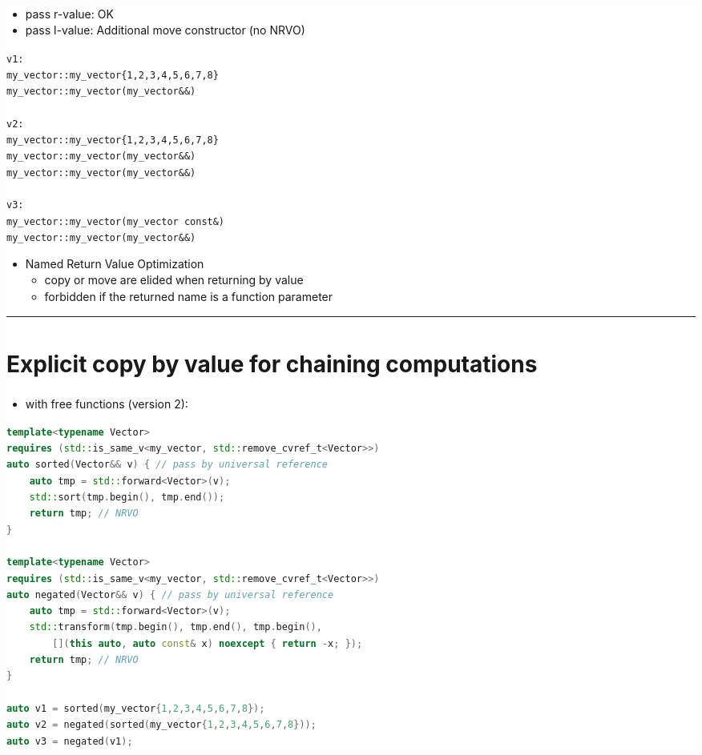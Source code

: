 - pass r-value: OK
- pass l-value: Additional move constructor (no NRVO)

</div>
<div>

```
v1:
my_vector::my_vector{1,2,3,4,5,6,7,8}
my_vector::my_vector(my_vector&&)

v2:
my_vector::my_vector{1,2,3,4,5,6,7,8}
my_vector::my_vector(my_vector&&)
my_vector::my_vector(my_vector&&)

v3:
my_vector::my_vector(my_vector const&)
my_vector::my_vector(my_vector&&)
```

- Named Return Value Optimization
    - copy or move are elided when returning by value
    - forbidden if the returned name is a function parameter

</div>
</div>

---

# Explicit copy by value for chaining computations

<div class="twocolumns">
<div>

- with free functions (version 2):

```c++
template<typename Vector>
requires (std::is_same_v<my_vector, std::remove_cvref_t<Vector>>)
auto sorted(Vector&& v) { // pass by universal reference
    auto tmp = std::forward<Vector>(v);
    std::sort(tmp.begin(), tmp.end());
    return tmp; // NRVO
}

template<typename Vector>
requires (std::is_same_v<my_vector, std::remove_cvref_t<Vector>>)
auto negated(Vector&& v) { // pass by universal reference
    auto tmp = std::forward<Vector>(v);
    std::transform(tmp.begin(), tmp.end(), tmp.begin(),
        [](this auto, auto const& x) noexcept { return -x; });
    return tmp; // NRVO
}

auto v1 = sorted(my_vector{1,2,3,4,5,6,7,8});
auto v2 = negated(sorted(my_vector{1,2,3,4,5,6,7,8}));
auto v3 = negated(v1);
```
